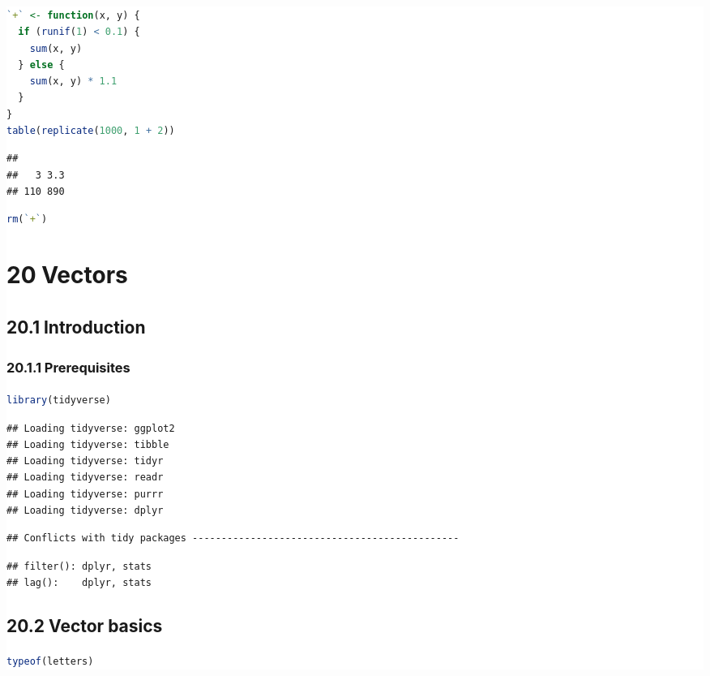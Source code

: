 ```r
`+` <- function(x, y) {
  if (runif(1) < 0.1) {
    sum(x, y)
  } else {
    sum(x, y) * 1.1
  }
}
table(replicate(1000, 1 + 2))
```

```
## 
##   3 3.3 
## 110 890
```

```r
rm(`+`)
```

# 20 Vectors

## 20.1 Introduction

### 20.1.1 Prerequisites


```r
library(tidyverse)
```

```
## Loading tidyverse: ggplot2
## Loading tidyverse: tibble
## Loading tidyverse: tidyr
## Loading tidyverse: readr
## Loading tidyverse: purrr
## Loading tidyverse: dplyr
```

```
## Conflicts with tidy packages ----------------------------------------------
```

```
## filter(): dplyr, stats
## lag():    dplyr, stats
```

## 20.2 Vector basics


```r
typeof(letters)
```
